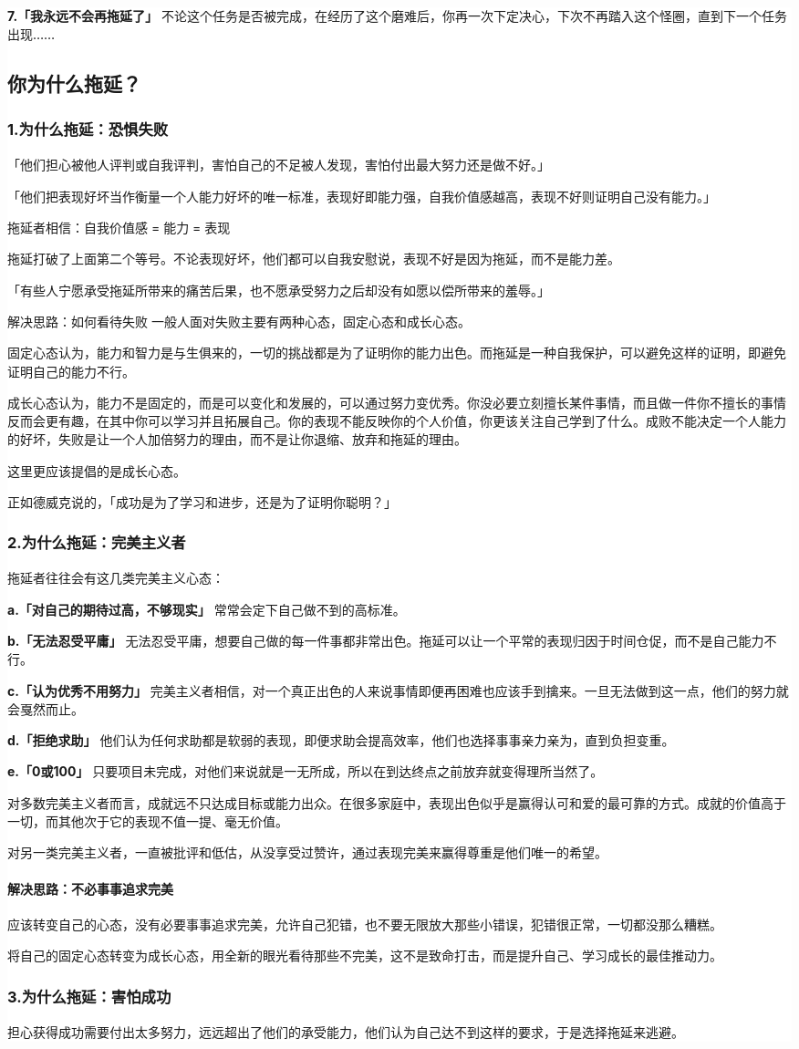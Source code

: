 **7.「我永远不会再拖延了」**
不论这个任务是否被完成，在经历了这个磨难后，你再一次下定决心，下次不再踏入这个怪圈，直到下一个任务出现……

## 你为什么拖延？
### 1.为什么拖延：恐惧失败
「他们担心被他人评判或自我评判，害怕自己的不足被人发现，害怕付出最大努力还是做不好。」

「他们把表现好坏当作衡量一个人能力好坏的唯一标准，表现好即能力强，自我价值感越高，表现不好则证明自己没有能力。」

拖延者相信：自我价值感 = 能力 = 表现

拖延打破了上面第二个等号。不论表现好坏，他们都可以自我安慰说，表现不好是因为拖延，而不是能力差。

「有些人宁愿承受拖延所带来的痛苦后果，也不愿承受努力之后却没有如愿以偿所带来的羞辱。」

解决思路：如何看待失败
一般人面对失败主要有两种心态，固定心态和成长心态。

固定心态认为，能力和智力是与生俱来的，一切的挑战都是为了证明你的能力出色。而拖延是一种自我保护，可以避免这样的证明，即避免证明自己的能力不行。

成长心态认为，能力不是固定的，而是可以变化和发展的，可以通过努力变优秀。你没必要立刻擅长某件事情，而且做一件你不擅长的事情反而会更有趣，在其中你可以学习并且拓展自己。你的表现不能反映你的个人价值，你更该关注自己学到了什么。成败不能决定一个人能力的好坏，失败是让一个人加倍努力的理由，而不是让你退缩、放弃和拖延的理由。

这里更应该提倡的是成长心态。

正如德威克说的，「成功是为了学习和进步，还是为了证明你聪明？」

### 2.为什么拖延：完美主义者
拖延者往往会有这几类完美主义心态：

**a.「对自己的期待过高，不够现实」**
常常会定下自己做不到的高标准。

**b.「无法忍受平庸」**
无法忍受平庸，想要自己做的每一件事都非常出色。拖延可以让一个平常的表现归因于时间仓促，而不是自己能力不行。

**c.「认为优秀不用努力」**
完美主义者相信，对一个真正出色的人来说事情即便再困难也应该手到擒来。一旦无法做到这一点，他们的努力就会戛然而止。

**d.「拒绝求助」**
他们认为任何求助都是软弱的表现，即便求助会提高效率，他们也选择事事亲力亲为，直到负担变重。

**e.「0或100」**
只要项目未完成，对他们来说就是一无所成，所以在到达终点之前放弃就变得理所当然了。

对多数完美主义者而言，成就远不只达成目标或能力出众。在很多家庭中，表现出色似乎是赢得认可和爱的最可靠的方式。成就的价值高于一切，而其他次于它的表现不值一提、毫无价值。

对另一类完美主义者，一直被批评和低估，从没享受过赞许，通过表现完美来赢得尊重是他们唯一的希望。

#### 解决思路：不必事事追求完美
应该转变自己的心态，没有必要事事追求完美，允许自己犯错，也不要无限放大那些小错误，犯错很正常，一切都没那么糟糕。

将自己的固定心态转变为成长心态，用全新的眼光看待那些不完美，这不是致命打击，而是提升自己、学习成长的最佳推动力。

### 3.为什么拖延：害怕成功
担心获得成功需要付出太多努力，远远超出了他们的承受能力，他们认为自己达不到这样的要求，于是选择拖延来逃避。

